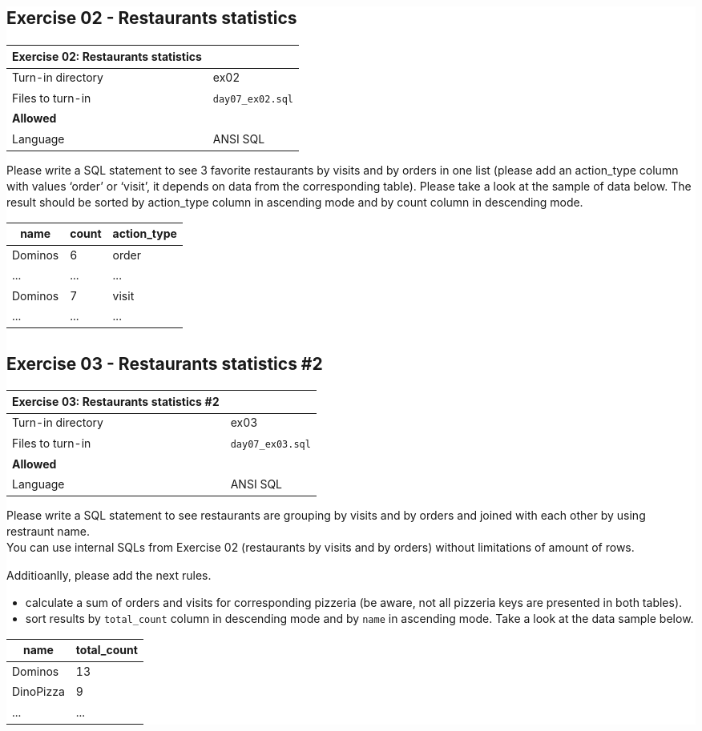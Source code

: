## Exercise 02 - Restaurants statistics

| Exercise 02: Restaurants statistics|                                                                                                                          |
|---------------------------------------|--------------------------------------------------------------------------------------------------------------------------|
| Turn-in directory                     | ex02                                                                                                                     |
| Files to turn-in                      | `day07_ex02.sql`                                                                                 |
| **Allowed**                               |                                                                                                                          |
| Language                        | ANSI SQL                                                                                              |

Please write a SQL statement to see 3 favorite restaurants by visits and by orders in one list (please add an action_type column with values ‘order’ or ‘visit’, it depends on data from the corresponding table). Please take a look at the sample of data below. The result should be sorted by action_type column in ascending mode and by count column in descending mode.

| name | count | action_type |
| ------ | ------ | ------ |
| Dominos | 6 | order |
| ... | ... | ... |
| Dominos | 7 | visit |
| ... | ... | ... |

## Exercise 03 - Restaurants statistics #2

| Exercise 03: Restaurants statistics #2 |                                                                                                                          |
|---------------------------------------|--------------------------------------------------------------------------------------------------------------------------|
| Turn-in directory                     | ex03                                                                                                                     |
| Files to turn-in                      | `day07_ex03.sql`                                                                                 |
| **Allowed**                               |                                                                                                                          |
| Language                        | ANSI SQL                                                                                              |

Please write a SQL statement to see restaurants are grouping by visits and by orders and joined with each other by using restraunt name.  
You can use internal SQLs from Exercise 02 (restaurants by visits and by orders) without limitations of amount of rows.

Additioanlly, please add the next rules.
- calculate a sum of orders and visits for corresponding pizzeria (be aware, not all pizzeria keys are presented in both tables).
- sort results by `total_count` column in descending mode and by `name` in ascending mode.
Take a look at the data sample below.

| name | total_count |
| ------ | ------ |
| Dominos | 13 |
| DinoPizza | 9 |
| ... | ... | 
